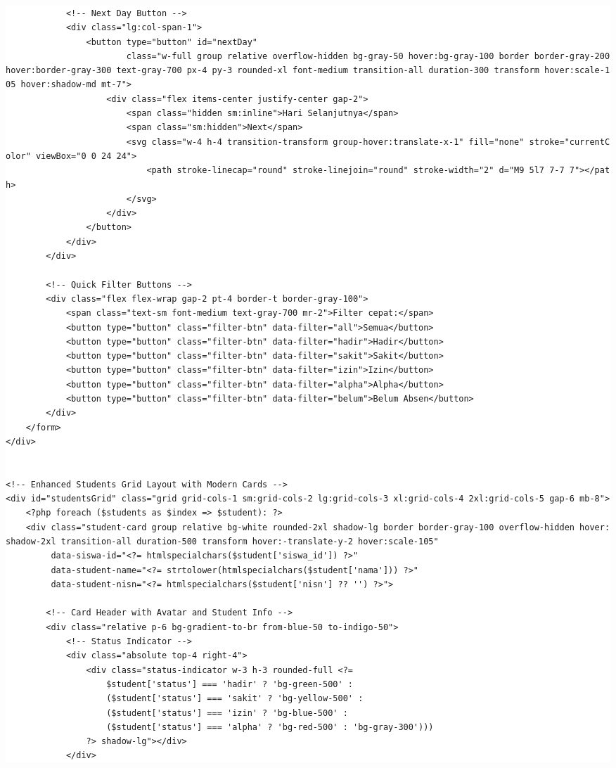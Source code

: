                 <!-- Next Day Button -->
                <div class="lg:col-span-1">
                    <button type="button" id="nextDay" 
                            class="w-full group relative overflow-hidden bg-gray-50 hover:bg-gray-100 border border-gray-200 hover:border-gray-300 text-gray-700 px-4 py-3 rounded-xl font-medium transition-all duration-300 transform hover:scale-105 hover:shadow-md mt-7">
                        <div class="flex items-center justify-center gap-2">
                            <span class="hidden sm:inline">Hari Selanjutnya</span>
                            <span class="sm:hidden">Next</span>
                            <svg class="w-4 h-4 transition-transform group-hover:translate-x-1" fill="none" stroke="currentColor" viewBox="0 0 24 24">
                                <path stroke-linecap="round" stroke-linejoin="round" stroke-width="2" d="M9 5l7 7-7 7"></path>
                            </svg>
                        </div>
                    </button>
                </div>
            </div>
            
            <!-- Quick Filter Buttons -->
            <div class="flex flex-wrap gap-2 pt-4 border-t border-gray-100">
                <span class="text-sm font-medium text-gray-700 mr-2">Filter cepat:</span>
                <button type="button" class="filter-btn" data-filter="all">Semua</button>
                <button type="button" class="filter-btn" data-filter="hadir">Hadir</button>
                <button type="button" class="filter-btn" data-filter="sakit">Sakit</button>
                <button type="button" class="filter-btn" data-filter="izin">Izin</button>
                <button type="button" class="filter-btn" data-filter="alpha">Alpha</button>
                <button type="button" class="filter-btn" data-filter="belum">Belum Absen</button>
            </div>
        </form>
    </div>


    <!-- Enhanced Students Grid Layout with Modern Cards -->
    <div id="studentsGrid" class="grid grid-cols-1 sm:grid-cols-2 lg:grid-cols-3 xl:grid-cols-4 2xl:grid-cols-5 gap-6 mb-8">
        <?php foreach ($students as $index => $student): ?>
        <div class="student-card group relative bg-white rounded-2xl shadow-lg border border-gray-100 overflow-hidden hover:shadow-2xl transition-all duration-500 transform hover:-translate-y-2 hover:scale-105" 
             data-siswa-id="<?= htmlspecialchars($student['siswa_id']) ?>"
             data-student-name="<?= strtolower(htmlspecialchars($student['nama'])) ?>"
             data-student-nisn="<?= htmlspecialchars($student['nisn'] ?? '') ?>">
            
            <!-- Card Header with Avatar and Student Info -->
            <div class="relative p-6 bg-gradient-to-br from-blue-50 to-indigo-50">
                <!-- Status Indicator -->
                <div class="absolute top-4 right-4">
                    <div class="status-indicator w-3 h-3 rounded-full <?= 
                        $student['status'] === 'hadir' ? 'bg-green-500' : 
                        ($student['status'] === 'sakit' ? 'bg-yellow-500' : 
                        ($student['status'] === 'izin' ? 'bg-blue-500' : 
                        ($student['status'] === 'alpha' ? 'bg-red-500' : 'bg-gray-300'))) 
                    ?> shadow-lg"></div>
                </div>
                